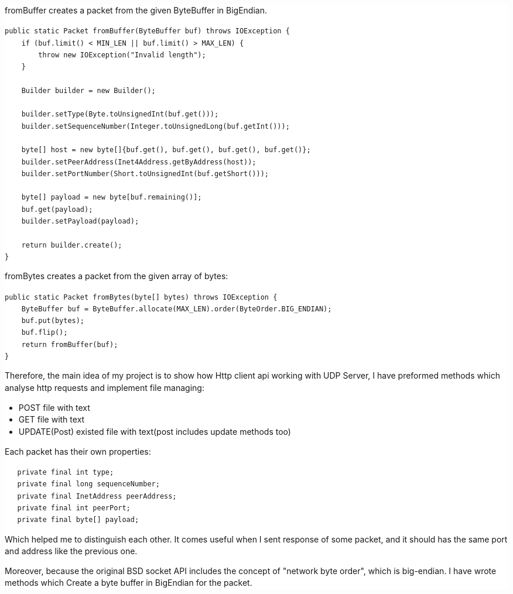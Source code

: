 fromBuffer creates a packet from the given ByteBuffer in BigEndian.

```
public static Packet fromBuffer(ByteBuffer buf) throws IOException {
    if (buf.limit() < MIN_LEN || buf.limit() > MAX_LEN) {
        throw new IOException("Invalid length");
    }

    Builder builder = new Builder();

    builder.setType(Byte.toUnsignedInt(buf.get()));
    builder.setSequenceNumber(Integer.toUnsignedLong(buf.getInt()));

    byte[] host = new byte[]{buf.get(), buf.get(), buf.get(), buf.get()};
    builder.setPeerAddress(Inet4Address.getByAddress(host));
    builder.setPortNumber(Short.toUnsignedInt(buf.getShort()));

    byte[] payload = new byte[buf.remaining()];
    buf.get(payload);
    builder.setPayload(payload);

    return builder.create();
}
```

fromBytes creates a packet from the given array of bytes:

```
public static Packet fromBytes(byte[] bytes) throws IOException {
    ByteBuffer buf = ByteBuffer.allocate(MAX_LEN).order(ByteOrder.BIG_ENDIAN);
    buf.put(bytes);
    buf.flip();
    return fromBuffer(buf);
}
```
 Therefore, the main idea of my project is to show how Http client api working with UDP Server, I have preformed methods which analyse http requests and implement file managing:
 * POST file with text 
 * GET file with text
 * UPDATE(Post) existed file with text(post includes update methods too)
 
  Each packet has their own properties:
 ```
    private final int type;
    private final long sequenceNumber;
    private final InetAddress peerAddress;
    private final int peerPort;
    private final byte[] payload;
```
Which helped me to distinguish each other. It comes useful when I sent response of some packet, and it should has the same port and address like the previous one.

Moreover, because the original BSD socket API includes the concept of "network byte order", which is big-endian. 
I have wrote methods which Create a byte buffer in BigEndian for the packet.
